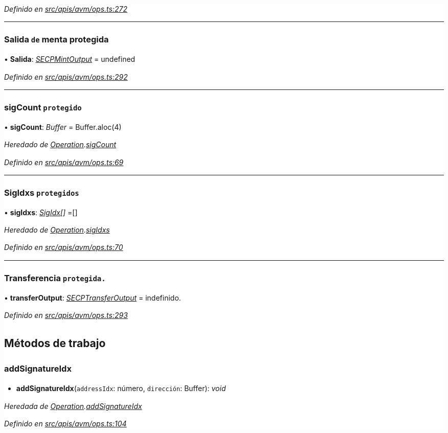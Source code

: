 *Definido en [src/apis/avm/ops.ts:272](https://github.com/ava-labs/avalanchejs/blob/ae78dee/src/apis/avm/ops.ts#L272)*

___

### Salida `de` menta protegida

• **Salida**: *[SECPMintOutput](api_avm_outputs.secpmintoutput.md)* = undefined

*Definido en [src/apis/avm/ops.ts:292](https://github.com/ava-labs/avalanchejs/blob/ae78dee/src/apis/avm/ops.ts#L292)*

___

### sigCount `protegido`

• **sigCount**: *Buffer* = Buffer.aloc(4)

*Heredado de [Operation](api_avm_operations.operation.md).[sigCount](api_avm_operations.operation.md#protected-sigcount)*

*Definido en [src/apis/avm/ops.ts:69](https://github.com/ava-labs/avalanchejs/blob/ae78dee/src/apis/avm/ops.ts#L69)*

___

### SigIdxs `protegidos`

• **sigIdxs**: *[SigIdx](common_signature.sigidx.md)[]* =[]

*Heredado de [Operation](api_avm_operations.operation.md).[sigIdxs](api_avm_operations.operation.md#protected-sigidxs)*

*Definido en [src/apis/avm/ops.ts:70](https://github.com/ava-labs/avalanchejs/blob/ae78dee/src/apis/avm/ops.ts#L70)*

___

### Transferencia `protegida.`

• **transferOutput**: *[SECPTransferOutput](api_avm_outputs.secptransferoutput.md)* = indefinido.

*Definido en [src/apis/avm/ops.ts:293](https://github.com/ava-labs/avalanchejs/blob/ae78dee/src/apis/avm/ops.ts#L293)*

## Métodos de trabajo

### addSignatureIdx

- **addSignatureIdx**(`addressIdx`: número, `dirección`: Buffer): *void*

*Heredada de [Operation](api_avm_operations.operation.md).[addSignatureIdx](api_avm_operations.operation.md#addsignatureidx)*

*Definido en [src/apis/avm/ops.ts:104](https://github.com/ava-labs/avalanchejs/blob/ae78dee/src/apis/avm/ops.ts#L104)*
